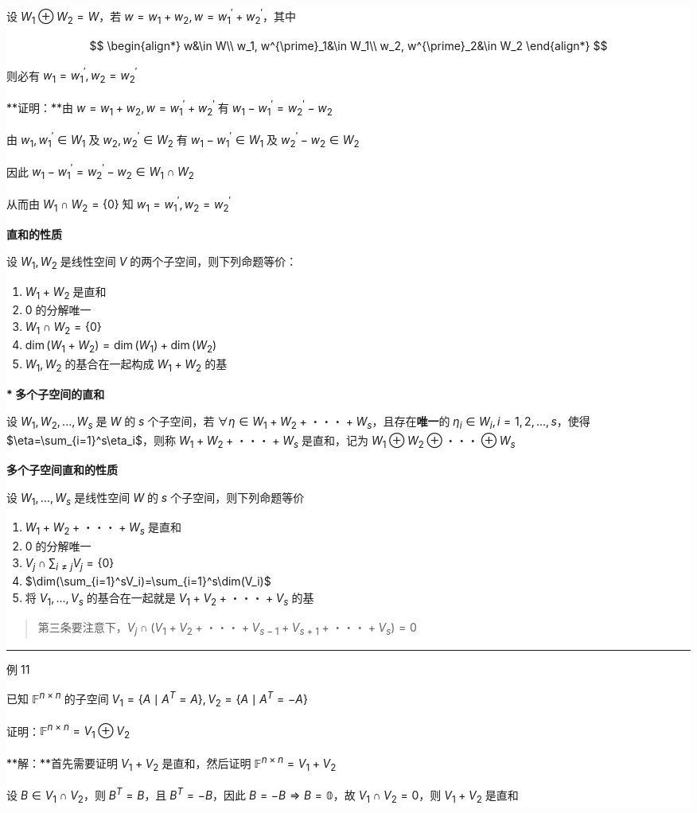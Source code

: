 设 $W_1\oplus W_2=W$，若 $w=w_1+w_2, w = w^{\prime}_1+w^{\prime}_2$，其中

$$
\begin{align*}
w&\in W\\
w_1, w^{\prime}_1&\in W_1\\
w_2, w^{\prime}_2&\in W_2
\end{align*}
$$

则必有 $w_1=w^{\prime}_1, w_2=w^{\prime}_2$

**证明：**由 $w=w_1+w_2, w=w^{\prime}_1+w^{\prime}_2$ 有 $w_1-w^{\prime}_1=w^{\prime}_2-w_2$

由 $w_1,w^{\prime}_1\in W_1$ 及 $w_2,w^{\prime}_2\in W_2$ 有 $w_1-w^{\prime}_1\in W_1$ 及 $w^{\prime}_2-w_2\in W_2$

因此 $w_1-w^{\prime}_1=w^{\prime}_2-w_2\in W_1\cap W_2$

从而由 $W_1\cap W_2 = \{0\}$ 知 $w_1=w^{\prime}_1,w_2=w^{\prime}_2$

**直和的性质**

设 $W_1,W_2$ 是线性空间 $V$ 的两个子空间，则下列命题等价：

1.  $W_1+W_2$ 是直和
2.  $0$ 的分解唯一
3.  $W_1\cap W_2=\{0\}$
4.  $\dim (W_1+W_2)=\dim(W_1)+\dim(W_2)$
5.  $W_1,W_2$ 的基合在一起构成 $W_1+W_2$ 的基

**\* 多个子空间的直和**

设 $W_1,W_2,...,W_s$ 是 $W$ 的 $s$ 个子空间，若 $\forall \eta \in W_1+W_2+・・・+W_s$，且存在**唯一**的 $\eta_i\in W_i,i=1,2,...,s$，使得 $\eta=\sum_{i=1}^s\eta_i$，则称 $W_1+W_2+・・・+W_s$ 是直和，记为 $W_1\oplus W_2\oplus・・・\oplus W_s$

**多个子空间直和的性质**

设 $W_1,...,W_s$ 是线性空间 $W$ 的 $s$ 个子空间，则下列命题等价

1.  $W_1+W_2+・・・+W_s$ 是直和
2.  $0$ 的分解唯一
3.  $V_j\cap \sum_{i\neq j}V_j =\{0\}$
4.  $\dim(\sum_{i=1}^sV_i)=\sum_{i=1}^s\dim(V_i)$
5.  将 $V_1,...,V_s$ 的基合在一起就是 $V_1+V_2+・・・+V_s$ 的基

> 第三条要注意下，$V_j\cap (V_1+V_2+・・・+V_{s-1}+V_{s+1}+・・・+V_s)={0}$

___

例 11

已知 $\mathbb {F}^{n\times n}$ 的子空间 $V_1=\{A\mid A^T=A\},V_2=\{A\mid A^T=-A\}$

证明：$\mathbb {F}^{n\times n}=V_1\oplus V_2$

**解：**首先需要证明 $V_1+V_2$ 是直和，然后证明 $\mathbb {F}^{n\times n}=V_1+V_2$

设 $B\in V_1\cap V_2$，则 $B^T=B$，且 $B^T=-B$，因此 $B=-B\Rightarrow B=\mathbb {0}$，故 $V_1\cap V_2={0}$，则 $V_1+V_2$ 是直和
